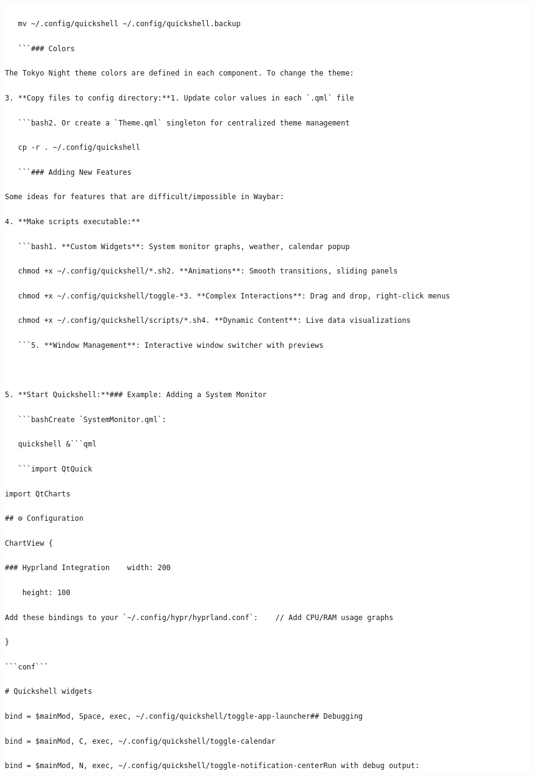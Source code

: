 ```bash## Configuration Structure

   mv ~/.config/quickshell ~/.config/quickshell.backup

   ```### Colors

The Tokyo Night theme colors are defined in each component. To change the theme:

3. **Copy files to config directory:**1. Update color values in each `.qml` file

   ```bash2. Or create a `Theme.qml` singleton for centralized theme management

   cp -r . ~/.config/quickshell

   ```### Adding New Features

Some ideas for features that are difficult/impossible in Waybar:

4. **Make scripts executable:**

   ```bash1. **Custom Widgets**: System monitor graphs, weather, calendar popup

   chmod +x ~/.config/quickshell/*.sh2. **Animations**: Smooth transitions, sliding panels

   chmod +x ~/.config/quickshell/toggle-*3. **Complex Interactions**: Drag and drop, right-click menus

   chmod +x ~/.config/quickshell/scripts/*.sh4. **Dynamic Content**: Live data visualizations

   ```5. **Window Management**: Interactive window switcher with previews



5. **Start Quickshell:**### Example: Adding a System Monitor

   ```bashCreate `SystemMonitor.qml`:

   quickshell &```qml

   ```import QtQuick

import QtCharts

## ⚙️ Configuration

ChartView {

### Hyprland Integration    width: 200

    height: 100

Add these bindings to your `~/.config/hypr/hyprland.conf`:    // Add CPU/RAM usage graphs

}

```conf```

# Quickshell widgets

bind = $mainMod, Space, exec, ~/.config/quickshell/toggle-app-launcher## Debugging

bind = $mainMod, C, exec, ~/.config/quickshell/toggle-calendar

bind = $mainMod, N, exec, ~/.config/quickshell/toggle-notification-centerRun with debug output:

```